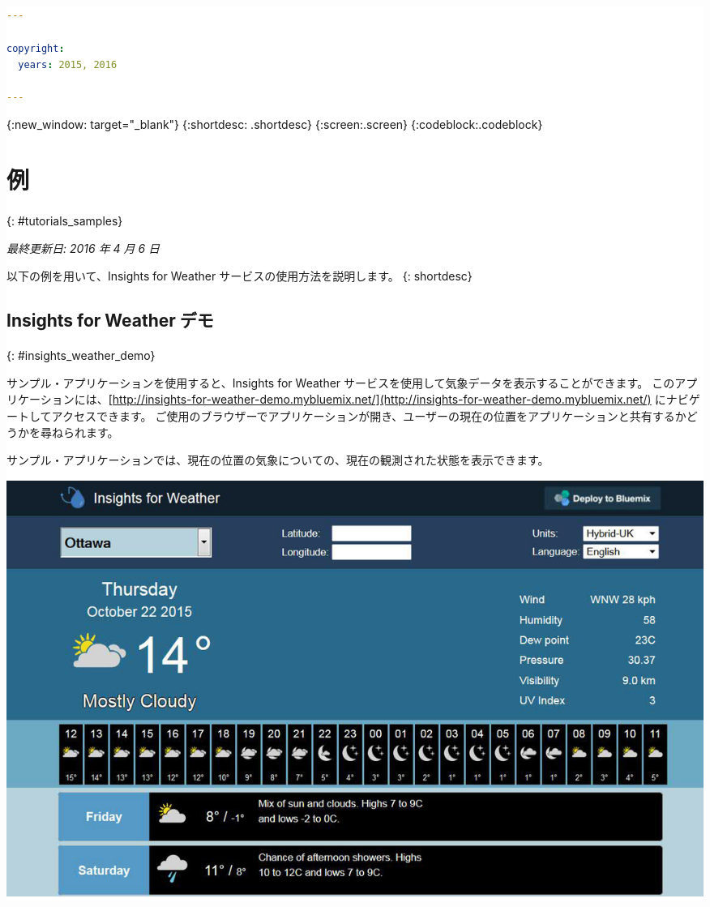 ```yaml
---

copyright:
  years: 2015, 2016

---
```


{:new_window: target="_blank"}
{:shortdesc: .shortdesc}
{:screen:.screen}
{:codeblock:.codeblock}

# 例
{: #tutorials_samples}

*最終更新日: 2016 年 4 月 6 日*

以下の例を用いて、Insights for Weather サービスの使用方法を説明します。
{: shortdesc}

## Insights for Weather デモ
{: #insights_weather_demo}

サンプル・アプリケーションを使用すると、Insights for Weather サービスを使用して気象データを表示することができます。
このアプリケーションには、[http://insights-for-weather-demo.mybluemix.net/](http://insights-for-weather-demo.mybluemix.net/) にナビゲートしてアクセスできます。
ご使用のブラウザーでアプリケーションが開き、ユーザーの現在の位置をアプリケーションと共有するかどうかを尋ねられます。

サンプル・アプリケーションでは、現在の位置の気象についての、現在の観測された状態を表示できます。

![オンタリオ州オタワの現在の観測を示すメインスクリーンの画像。](images/twctestapp_main_screen.jpg "オンタリオ州オタワの現在の観測を示すメインスクリーンの画像。")
